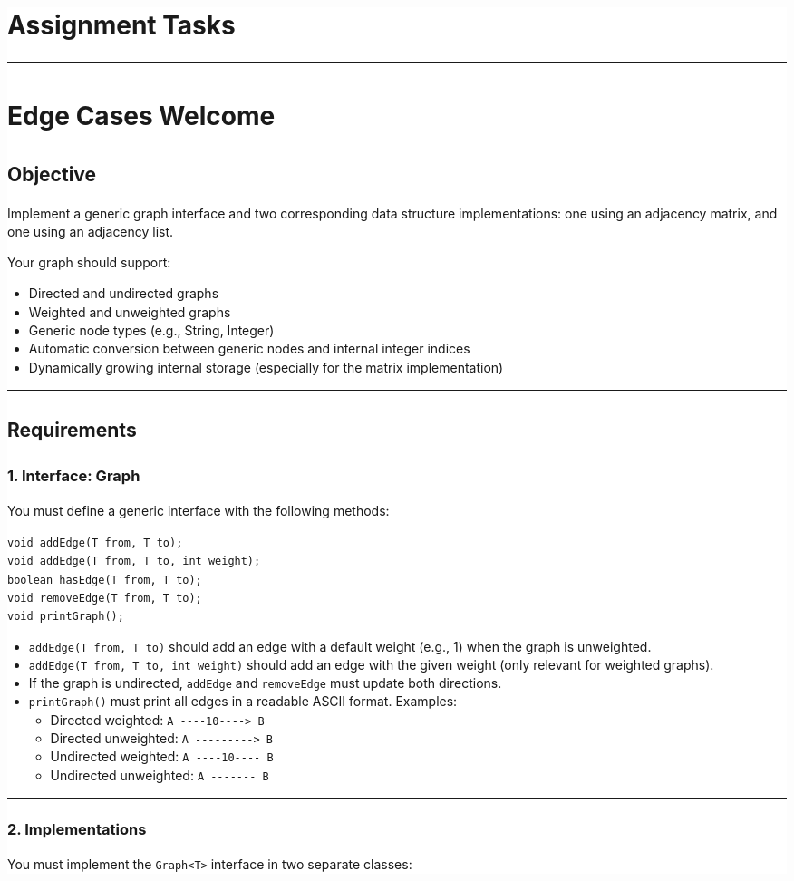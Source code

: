 # Assignment Tasks

---

# Edge Cases Welcome

## Objective

Implement a generic graph interface and two corresponding data structure implementations: one using an adjacency matrix, and one using an adjacency list.

Your graph should support:
- Directed and undirected graphs
- Weighted and unweighted graphs
- Generic node types (e.g., String, Integer)
- Automatic conversion between generic nodes and internal integer indices
- Dynamically growing internal storage (especially for the matrix implementation)

---

## Requirements

### 1. Interface: Graph<T>
You must define a generic interface with the following methods:

```
void addEdge(T from, T to);
void addEdge(T from, T to, int weight);
boolean hasEdge(T from, T to);
void removeEdge(T from, T to);
void printGraph();
```

- `addEdge(T from, T to)` should add an edge with a default weight (e.g., 1) when the graph is unweighted.
- `addEdge(T from, T to, int weight)` should add an edge with the given weight (only relevant for weighted graphs).
- If the graph is undirected, `addEdge` and `removeEdge` must update both directions.
- `printGraph()` must print all edges in a readable ASCII format. Examples:
  - Directed weighted: `A ----10----> B`
  - Directed unweighted: `A ---------> B`
  - Undirected weighted: `A ----10---- B`
  - Undirected unweighted: `A ------- B`

---

### 2. Implementations

You must implement the `Graph<T>` interface in two separate classes:

